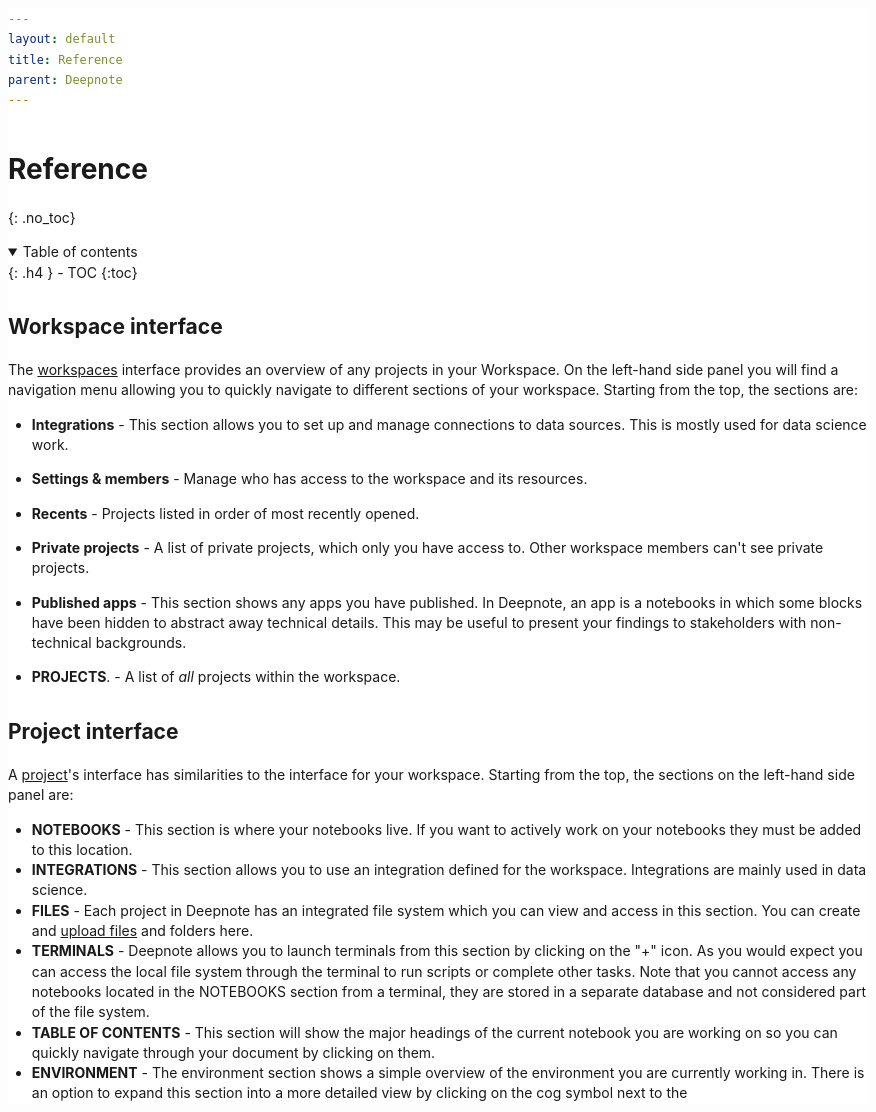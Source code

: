 ```yaml
---
layout: default
title: Reference
parent: Deepnote
---
```

# Reference
{: .no_toc}

<details open markdown="block">
  <summary>
    Table of contents
  </summary>
  {: .h4 }
- TOC
{:toc}
</details>

## Workspace interface

The [workspaces](https://deepnote.com/docs/workspaces) interface provides an overview of any
projects in your Workspace. On the left-hand side panel you will find a navigation menu
allowing you to quickly navigate to different sections of your workspace. Starting from the
top, the sections are:
- **Integrations** - This section allows you to set up and manage connections to data sources.
  This is mostly used for data science work.
  
- **Settings & members** - Manage who has access to the workspace and its resources.
- **Recents** - Projects listed in order of most recently opened.
- **Private projects** - A list of private projects, which only you have access to.
  Other workspace members can't see private projects.
- **Published apps** - This section shows any apps you have published. In Deepnote,
  an app is a notebooks in which some blocks have been hidden to
  abstract away technical details. This may be useful to present your findings to
  stakeholders with non-technical backgrounds.
- **PROJECTS**. - A list of *all* projects within the workspace.

## Project interface

A [project](https://deepnote.com/docs/projects)'s interface has similarities to the interface
for your workspace. Starting from the top, the sections on the left-hand side panel are:
 - **NOTEBOOKS** - This section is where your notebooks live. If you want to
   actively work on your notebooks they must be added to this location.
 - **INTEGRATIONS** - This section allows
   you to use an integration defined for the workspace. Integrations are mainly used in data science.
 - **FILES** - Each project in Deepnote has an integrated file system which you
   can view and access in this section. You can create and
   [upload files]({{site.baseurl}}/deepnote-how-to#upload-a-notebook-or-file)
   and folders here.
 - **TERMINALS** - Deepnote allows you to launch terminals from this section by
   clicking on the "+" icon. As you would expect you can access the local file
   system through the terminal to run scripts or complete other tasks. Note that
   you cannot access any notebooks located in the NOTEBOOKS section from a
   terminal, they are stored in a separate database and not considered part of the
   file system.
 - **TABLE OF CONTENTS** - This section will show the major headings of the
   current notebook you are working on so you can quickly navigate through your
   document by clicking on them.
 - **ENVIRONMENT** - The environment section shows a simple overview of the
   environment you are currently working in. There is an option to expand this
   section into a more detailed view by clicking on the cog symbol next to the
